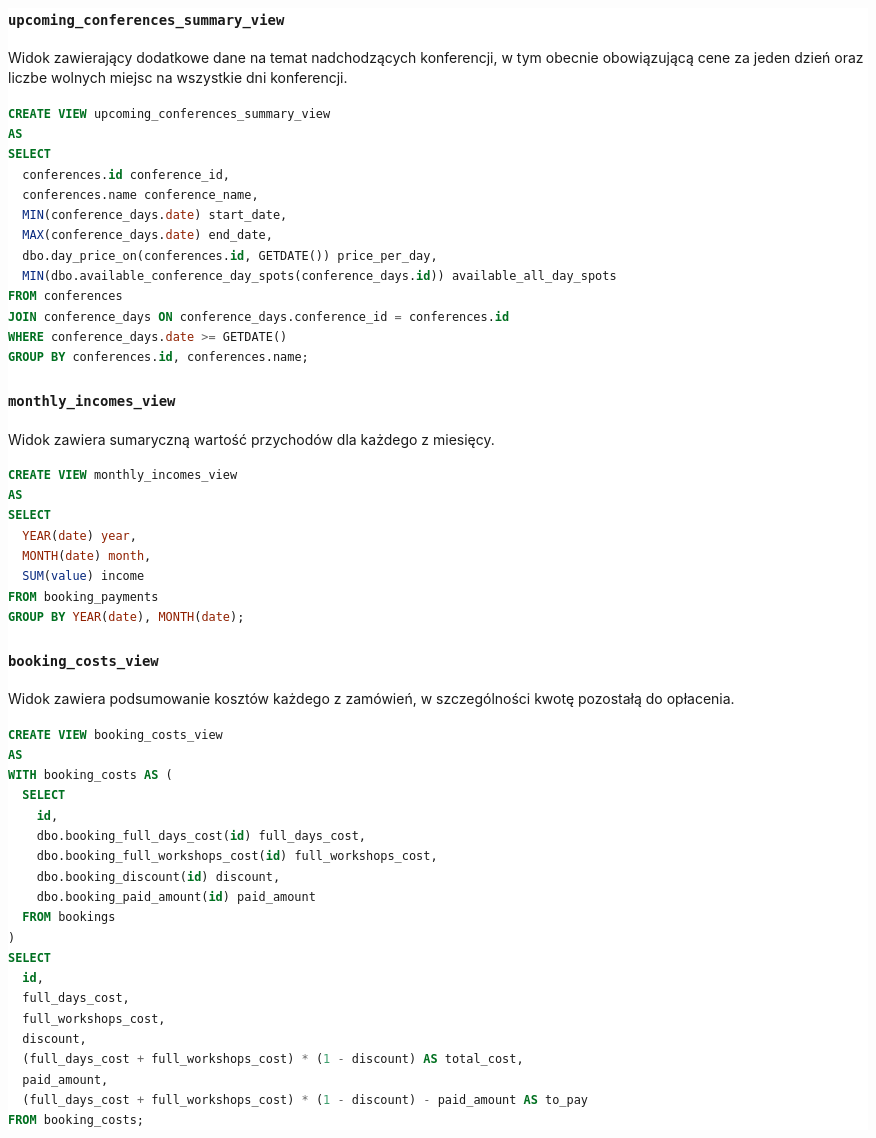 ### `upcoming_conferences_summary_view`

Widok zawierający dodatkowe dane na temat nadchodzących konferencji,
w tym obecnie obowiązującą cene za jeden dzień oraz liczbe wolnych miejsc na wszystkie dni konferencji.

```sql
CREATE VIEW upcoming_conferences_summary_view
AS
SELECT
  conferences.id conference_id,
  conferences.name conference_name,
  MIN(conference_days.date) start_date,
  MAX(conference_days.date) end_date,
  dbo.day_price_on(conferences.id, GETDATE()) price_per_day,
  MIN(dbo.available_conference_day_spots(conference_days.id)) available_all_day_spots
FROM conferences
JOIN conference_days ON conference_days.conference_id = conferences.id
WHERE conference_days.date >= GETDATE()
GROUP BY conferences.id, conferences.name;
```

### `monthly_incomes_view`

Widok zawiera sumaryczną wartość przychodów dla każdego z miesięcy.

```sql
CREATE VIEW monthly_incomes_view
AS
SELECT
  YEAR(date) year,
  MONTH(date) month,
  SUM(value) income
FROM booking_payments
GROUP BY YEAR(date), MONTH(date);
```

### `booking_costs_view`

Widok zawiera podsumowanie kosztów każdego z zamówień, w szczególności kwotę pozostałą do opłacenia.

```sql
CREATE VIEW booking_costs_view
AS
WITH booking_costs AS (
  SELECT
    id,
    dbo.booking_full_days_cost(id) full_days_cost,
    dbo.booking_full_workshops_cost(id) full_workshops_cost,
    dbo.booking_discount(id) discount,
    dbo.booking_paid_amount(id) paid_amount
  FROM bookings
)
SELECT
  id,
  full_days_cost,
  full_workshops_cost,
  discount,
  (full_days_cost + full_workshops_cost) * (1 - discount) AS total_cost,
  paid_amount,
  (full_days_cost + full_workshops_cost) * (1 - discount) - paid_amount AS to_pay
FROM booking_costs;
```
